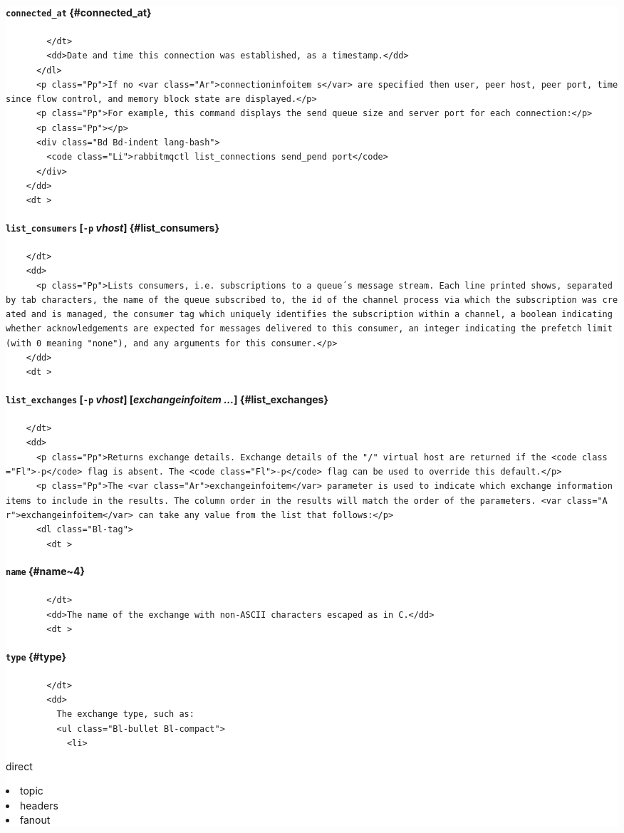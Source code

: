 #### <code class="Cm">connected_at</code> {#connected_at}
            </dt>
            <dd>Date and time this connection was established, as a timestamp.</dd>
          </dl>
          <p class="Pp">If no <var class="Ar">connectioninfoitem s</var> are specified then user, peer host, peer port, time since flow control, and memory block state are displayed.</p>
          <p class="Pp">For example, this command displays the send queue size and server port for each connection:</p>
          <p class="Pp"></p>
          <div class="Bd Bd-indent lang-bash">
            <code class="Li">rabbitmqctl list_connections send_pend port</code>
          </div>
        </dd>
        <dt >
#### <code class="Cm">list_consumers</code> [<code class="Fl">-p</code> <var class="Ar">vhost</var>] {#list_consumers}
        </dt>
        <dd>
          <p class="Pp">Lists consumers, i.e. subscriptions to a queue´s message stream. Each line printed shows, separated by tab characters, the name of the queue subscribed to, the id of the channel process via which the subscription was created and is managed, the consumer tag which uniquely identifies the subscription within a channel, a boolean indicating whether acknowledgements are expected for messages delivered to this consumer, an integer indicating the prefetch limit (with 0 meaning "none"), and any arguments for this consumer.</p>
        </dd>
        <dt >
#### <code class="Cm">list_exchanges</code> [<code class="Fl">-p</code> <var class="Ar">vhost</var>] [<var class="Ar">exchangeinfoitem ...</var>] {#list_exchanges}
        </dt>
        <dd>
          <p class="Pp">Returns exchange details. Exchange details of the "/" virtual host are returned if the <code class="Fl">-p</code> flag is absent. The <code class="Fl">-p</code> flag can be used to override this default.</p>
          <p class="Pp">The <var class="Ar">exchangeinfoitem</var> parameter is used to indicate which exchange information items to include in the results. The column order in the results will match the order of the parameters. <var class="Ar">exchangeinfoitem</var> can take any value from the list that follows:</p>
          <dl class="Bl-tag">
            <dt >
#### <code class="Cm">name</code> {#name~4}
            </dt>
            <dd>The name of the exchange with non-ASCII characters escaped as in C.</dd>
            <dt >
#### <code class="Cm">type</code> {#type}
            </dt>
            <dd>
              The exchange type, such as:
              <ul class="Bl-bullet Bl-compact">
                <li>
direct
</li>
                <li>
topic
</li>
                <li>
headers
</li>
                <li>
fanout
</li>
              </ul>